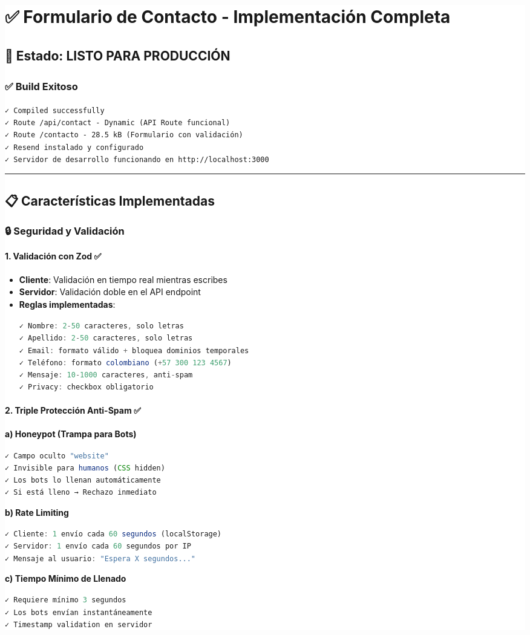 # ✅ Formulario de Contacto - Implementación Completa

## 🎉 Estado: **LISTO PARA PRODUCCIÓN**

### ✅ Build Exitoso
```
✓ Compiled successfully
✓ Route /api/contact - Dynamic (API Route funcional)
✓ Route /contacto - 28.5 kB (Formulario con validación)
✓ Resend instalado y configurado
✓ Servidor de desarrollo funcionando en http://localhost:3000
```

---

## 📋 Características Implementadas

### 🔒 Seguridad y Validación

#### 1. **Validación con Zod** ✅
- **Cliente**: Validación en tiempo real mientras escribes
- **Servidor**: Validación doble en el API endpoint
- **Reglas implementadas**:
  ```typescript
  ✓ Nombre: 2-50 caracteres, solo letras
  ✓ Apellido: 2-50 caracteres, solo letras
  ✓ Email: formato válido + bloquea dominios temporales
  ✓ Teléfono: formato colombiano (+57 300 123 4567)
  ✓ Mensaje: 10-1000 caracteres, anti-spam
  ✓ Privacy: checkbox obligatorio
  ```

#### 2. **Triple Protección Anti-Spam** ✅

**a) Honeypot (Trampa para Bots)**
```typescript
✓ Campo oculto "website"
✓ Invisible para humanos (CSS hidden)
✓ Los bots lo llenan automáticamente
✓ Si está lleno → Rechazo inmediato
```

**b) Rate Limiting**
```typescript
✓ Cliente: 1 envío cada 60 segundos (localStorage)
✓ Servidor: 1 envío cada 60 segundos por IP
✓ Mensaje al usuario: "Espera X segundos..."
```

**c) Tiempo Mínimo de Llenado**
```typescript
✓ Requiere mínimo 3 segundos
✓ Los bots envían instantáneamente
✓ Timestamp validation en servidor
```
